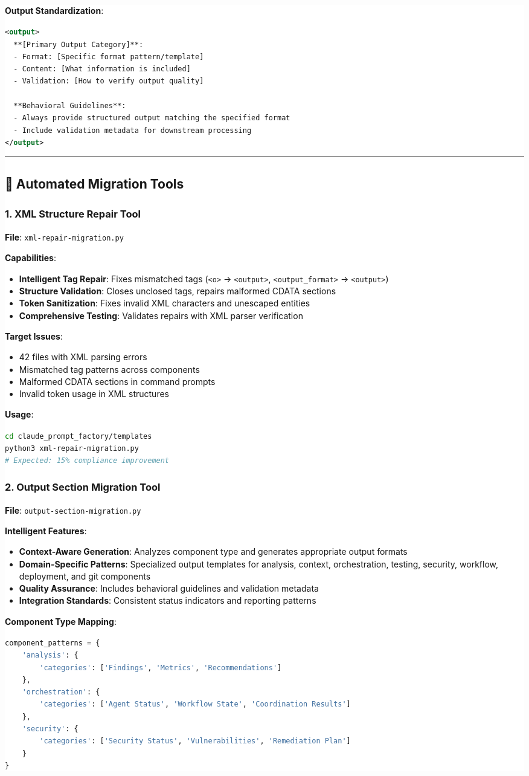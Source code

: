 **Output Standardization**:
```xml
<output>
  **[Primary Output Category]**:
  - Format: [Specific format pattern/template]
  - Content: [What information is included]
  - Validation: [How to verify output quality]
  
  **Behavioral Guidelines**:
  - Always provide structured output matching the specified format
  - Include validation metadata for downstream processing
</output>
```

---

## 🔧 Automated Migration Tools

### 1. XML Structure Repair Tool
**File**: `xml-repair-migration.py`

**Capabilities**:
- **Intelligent Tag Repair**: Fixes mismatched tags (`<o>` → `<output>`, `<output_format>` → `<output>`)
- **Structure Validation**: Closes unclosed tags, repairs malformed CDATA sections
- **Token Sanitization**: Fixes invalid XML characters and unescaped entities
- **Comprehensive Testing**: Validates repairs with XML parser verification

**Target Issues**:
- 42 files with XML parsing errors
- Mismatched tag patterns across components
- Malformed CDATA sections in command prompts
- Invalid token usage in XML structures

**Usage**:
```bash
cd claude_prompt_factory/templates
python3 xml-repair-migration.py
# Expected: 15% compliance improvement
```

### 2. Output Section Migration Tool
**File**: `output-section-migration.py`

**Intelligent Features**:
- **Context-Aware Generation**: Analyzes component type and generates appropriate output formats
- **Domain-Specific Patterns**: Specialized output templates for analysis, context, orchestration, testing, security, workflow, deployment, and git components
- **Quality Assurance**: Includes behavioral guidelines and validation metadata
- **Integration Standards**: Consistent status indicators and reporting patterns

**Component Type Mapping**:
```python
component_patterns = {
    'analysis': {
        'categories': ['Findings', 'Metrics', 'Recommendations']
    },
    'orchestration': {
        'categories': ['Agent Status', 'Workflow State', 'Coordination Results']
    },
    'security': {
        'categories': ['Security Status', 'Vulnerabilities', 'Remediation Plan']
    }
}
```
